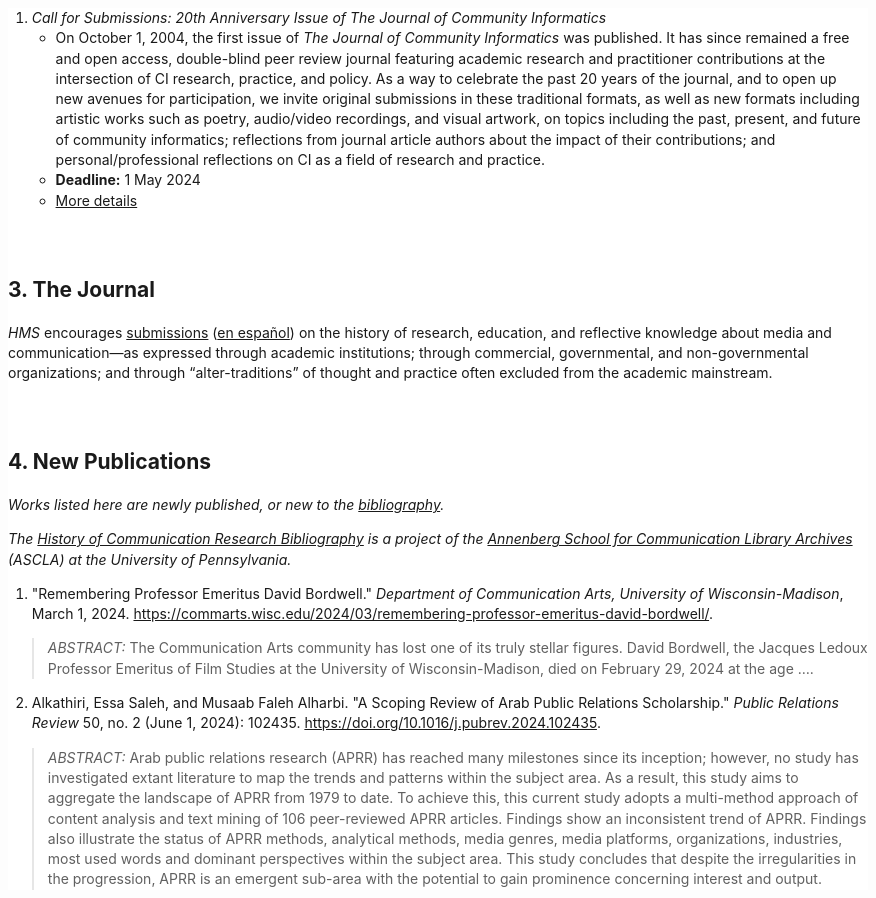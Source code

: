 1. *Call for Submissions: 20th Anniversary Issue of The Journal of Community Informatics* 
	* On October 1, 2004, the first issue of *The Journal of Community Informatics* was published. It has since remained a free and open access, double-blind peer review journal featuring academic research and practitioner contributions at the intersection of CI research, practice, and policy. As a way to celebrate the past 20 years of the journal, and to open up new avenues for participation, we invite original submissions in these traditional formats, as well as new formats including artistic works such as poetry, audio/video recordings, and visual artwork, on topics including the past, present, and future of community informatics; reflections from journal article authors about the impact of their contributions; and personal/professional reflections on CI as a field of research and practice.
	* **Deadline:** 1 May 2024
	* [More details](https://openjournals.uwaterloo.ca/index.php/JoCI/announcement/view/14)


<br>


## 3. The Journal

*HMS* encourages [submissions](https://hms.mediastudies.press/author-guidelines) ([en español](https://hms.mediastudies.press/directrices-para-autores)) on the history of research, education, and reflective knowledge about media and communication—as expressed through academic institutions; through commercial, governmental, and non-governmental organizations; and through “alter-traditions” of thought and practice often excluded from the academic mainstream.

<br>


## 4. New Publications

*Works listed here are newly published, or new to the [bibliography](https://www.asc.upenn.edu/research/centers/annenberg-school-communication-library-archives/collections/history-field).*

*The [History of Communication Research Bibliography](https://www.asc.upenn.edu/research/centers/annenberg-school-communication-library-archives/collections/history-field) is a project of the [Annenberg School for Communication Library Archives](https://www.asc.upenn.edu/research/centers/annenberg-school-for-communication-library-archives) (ASCLA) at the University of Pennsylvania.* 


1. "Remembering Professor Emeritus David Bordwell." _Department of Communication Arts, University of Wisconsin-Madison_, March 1, 2024. <https://commarts.wisc.edu/2024/03/remembering-professor-emeritus-david-bordwell/>. 
> *ABSTRACT:* The Communication Arts community has lost one of its truly stellar figures. David Bordwell, the Jacques Ledoux Professor Emeritus of Film Studies at the University of Wisconsin-Madison, died on February 29, 2024 at the age …. 

2. Alkathiri, Essa Saleh, and Musaab Faleh Alharbi. "A Scoping Review of Arab Public Relations Scholarship." _Public Relations Review_ 50, no. 2 (June 1, 2024): 102435. <https://doi.org/10.1016/j.pubrev.2024.102435>. 
> *ABSTRACT:* Arab public relations research (APRR) has reached many milestones since its inception; however, no study has investigated extant literature to map the trends and patterns within the subject area. As a result, this study aims to aggregate the landscape of APRR from 1979 to date. To achieve this, this current study adopts a multi-method approach of content analysis and text mining of 106 peer-reviewed APRR articles. Findings show an inconsistent trend of APRR. Findings also illustrate the status of APRR methods, analytical methods, media genres, media platforms, organizations, industries, most used words and dominant perspectives within the subject area. This study concludes that despite the irregularities in the progression, APRR is an emergent sub-area with the potential to gain prominence concerning interest and output. 
